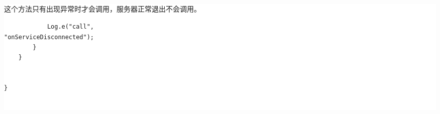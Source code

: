 这个方法只有出现异常时才会调用，服务器正常退出不会调用。</code></div><div class="line number146 index145 alt1"><code class="java spaces">&nbsp;&nbsp;&nbsp;&nbsp;&nbsp;&nbsp;&nbsp;&nbsp;&nbsp;&nbsp;&nbsp;&nbsp;</code><code class="java plain">Log.e(</code><code class="java string">"call"</code><code class="java plain">, </code><code class="java string">"onServiceDisconnected"</code><code class="java plain">);</code></div><div class="line number147 index146 alt2"><code class="java spaces">&nbsp;&nbsp;&nbsp;&nbsp;&nbsp;&nbsp;&nbsp;&nbsp;</code><code class="java plain">}</code></div><div class="line number148 index147 alt1"><code class="java spaces">&nbsp;&nbsp;&nbsp;&nbsp;</code><code class="java plain">}</code></div><div class="line number149 index148 alt2">&nbsp;</div><div class="line number150 index149 alt1">&nbsp;</div><div class="line number151 index150 alt2"><code class="java plain">}</code></div></div></td></tr></tbody></table></div></div>
</div>
<p>　　</p>
</div>